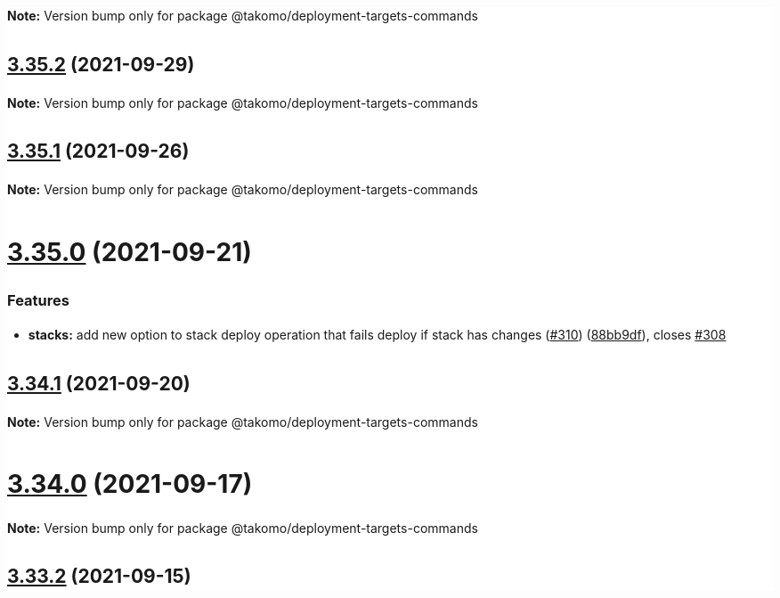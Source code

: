 **Note:** Version bump only for package @takomo/deployment-targets-commands





## [3.35.2](https://github.com/takomo-io/takomo/compare/v3.35.1...v3.35.2) (2021-09-29)

**Note:** Version bump only for package @takomo/deployment-targets-commands





## [3.35.1](https://github.com/takomo-io/takomo/compare/v3.35.0...v3.35.1) (2021-09-26)

**Note:** Version bump only for package @takomo/deployment-targets-commands





# [3.35.0](https://github.com/takomo-io/takomo/compare/v3.34.1...v3.35.0) (2021-09-21)


### Features

* **stacks:** add new option to stack deploy operation that fails deploy if stack has changes ([#310](https://github.com/takomo-io/takomo/issues/310)) ([88bb9df](https://github.com/takomo-io/takomo/commit/88bb9df9b58ba1f0bfaad06b3da8552e9dd8e230)), closes [#308](https://github.com/takomo-io/takomo/issues/308)





## [3.34.1](https://github.com/takomo-io/takomo/compare/v3.34.0...v3.34.1) (2021-09-20)

**Note:** Version bump only for package @takomo/deployment-targets-commands





# [3.34.0](https://github.com/takomo-io/takomo/compare/v3.33.2...v3.34.0) (2021-09-17)

**Note:** Version bump only for package @takomo/deployment-targets-commands





## [3.33.2](https://github.com/takomo-io/takomo/compare/v3.33.1...v3.33.2) (2021-09-15)
